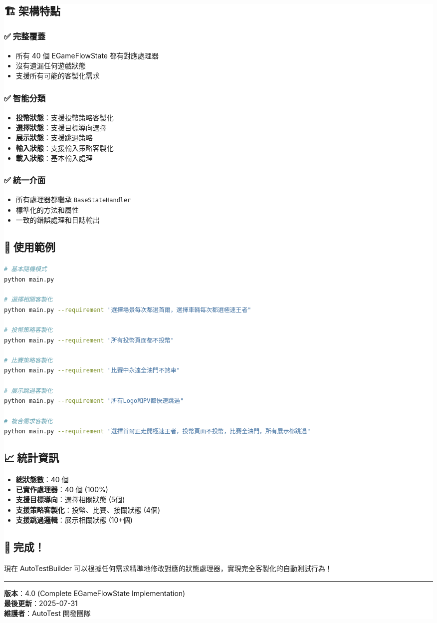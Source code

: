 ## 🏗️ **架構特點**

### ✅ **完整覆蓋**
- 所有 40 個 EGameFlowState 都有對應處理器
- 沒有遺漏任何遊戲狀態
- 支援所有可能的客製化需求

### ✅ **智能分類**
- **投幣狀態**：支援投幣策略客製化
- **選擇狀態**：支援目標導向選擇
- **展示狀態**：支援跳過策略
- **輸入狀態**：支援輸入策略客製化
- **載入狀態**：基本輸入處理

### ✅ **統一介面**
- 所有處理器都繼承 `BaseStateHandler`
- 標準化的方法和屬性
- 一致的錯誤處理和日誌輸出

## 🚀 **使用範例**

```bash
# 基本隨機模式
python main.py

# 選擇相關客製化
python main.py --requirement "選擇場景每次都選首爾，選擇車輛每次都選極速王者"

# 投幣策略客製化
python main.py --requirement "所有投幣頁面都不投幣"

# 比賽策略客製化
python main.py --requirement "比賽中永遠全油門不煞車"

# 展示跳過客製化
python main.py --requirement "所有Logo和PV都快速跳過"

# 複合需求客製化
python main.py --requirement "選擇首爾正走開極速王者，投幣頁面不投幣，比賽全油門，所有展示都跳過"
```

## 📈 **統計資訊**

- **總狀態數**：40 個
- **已實作處理器**：40 個 (100%)
- **支援目標導向**：選擇相關狀態 (5個)
- **支援策略客製化**：投幣、比賽、接關狀態 (4個)
- **支援跳過邏輯**：展示相關狀態 (10+個)

## 🎉 **完成！**

現在 AutoTestBuilder 可以根據任何需求精準地修改對應的狀態處理器，實現完全客製化的自動測試行為！

---

**版本**：4.0 (Complete EGameFlowState Implementation)  
**最後更新**：2025-07-31  
**維護者**：AutoTest 開發團隊
